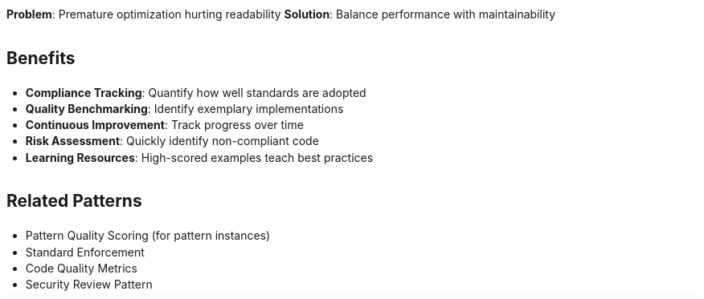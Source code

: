 **Problem**: Premature optimization hurting readability
**Solution**: Balance performance with maintainability

## Benefits

- **Compliance Tracking**: Quantify how well standards are adopted
- **Quality Benchmarking**: Identify exemplary implementations
- **Continuous Improvement**: Track progress over time
- **Risk Assessment**: Quickly identify non-compliant code
- **Learning Resources**: High-scored examples teach best practices

## Related Patterns

- Pattern Quality Scoring (for pattern instances)
- Standard Enforcement
- Code Quality Metrics
- Security Review Pattern
